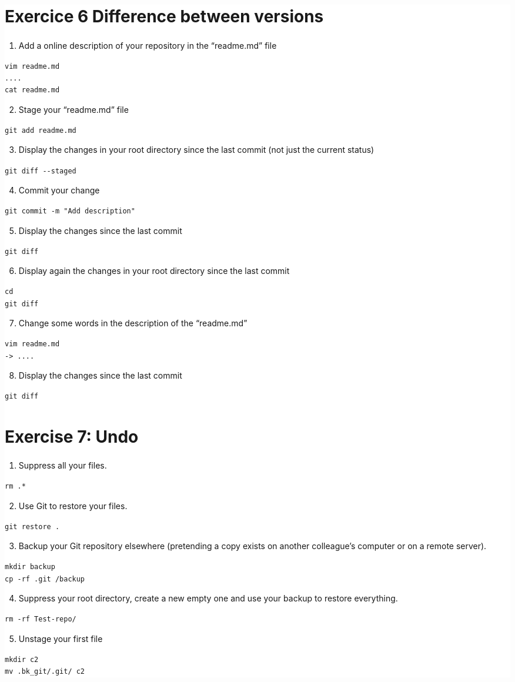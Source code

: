 # Exercice 6 Difference between versions
1. Add a online description of your repository in the “readme.md” file
```
vim readme.md
....
cat readme.md
```
2. Stage your “readme.md” file
```
git add readme.md
```
3. Display the changes in your root directory since the last commit (not
just the current status)
```
git diff --staged
```
4. Commit your change
```
git commit -m "Add description"
```
5. Display the changes since the last commit
```
git diff
```
6. Display again the changes in your root directory since the last commit
```
cd
git diff
```
7. Change some words in the description of the “readme.md”
```
vim readme.md
-> ....
```
8. Display the changes since the last commit
```
git diff
```

# Exercise 7: Undo

1. Suppress all your files.
```
rm .*
```
2. Use Git to restore your files.
```
git restore .
```
3. Backup your Git repository elsewhere
(pretending a copy exists on another colleague’s computer or on a remote
server).
```
mkdir backup
cp -rf .git /backup
```
4. Suppress your root directory, create a new empty one and use your backup
to restore everything.
```
rm -rf Test-repo/
```
5. Unstage your first file
```
mkdir c2
mv .bk_git/.git/ c2
```